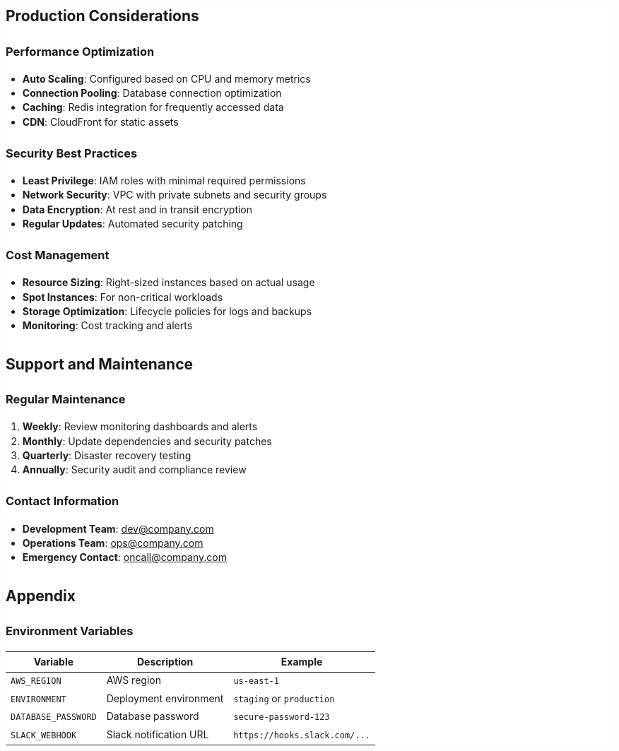 ## Production Considerations

### Performance Optimization

- **Auto Scaling**: Configured based on CPU and memory metrics
- **Connection Pooling**: Database connection optimization
- **Caching**: Redis integration for frequently accessed data
- **CDN**: CloudFront for static assets

### Security Best Practices

- **Least Privilege**: IAM roles with minimal required permissions
- **Network Security**: VPC with private subnets and security groups
- **Data Encryption**: At rest and in transit encryption
- **Regular Updates**: Automated security patching

### Cost Management

- **Resource Sizing**: Right-sized instances based on actual usage
- **Spot Instances**: For non-critical workloads
- **Storage Optimization**: Lifecycle policies for logs and backups
- **Monitoring**: Cost tracking and alerts

## Support and Maintenance

### Regular Maintenance

1. **Weekly**: Review monitoring dashboards and alerts
2. **Monthly**: Update dependencies and security patches
3. **Quarterly**: Disaster recovery testing
4. **Annually**: Security audit and compliance review

### Contact Information

- **Development Team**: dev@company.com
- **Operations Team**: ops@company.com
- **Emergency Contact**: oncall@company.com

## Appendix

### Environment Variables

| Variable | Description | Example |
|----------|-------------|---------|
| `AWS_REGION` | AWS region | `us-east-1` |
| `ENVIRONMENT` | Deployment environment | `staging` or `production` |
| `DATABASE_PASSWORD` | Database password | `secure-password-123` |
| `SLACK_WEBHOOK` | Slack notification URL | `https://hooks.slack.com/...` |
